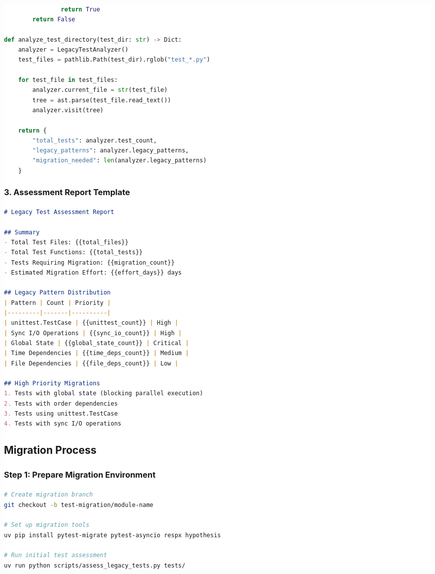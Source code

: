 ```python
                return True
        return False

def analyze_test_directory(test_dir: str) -> Dict:
    analyzer = LegacyTestAnalyzer()
    test_files = pathlib.Path(test_dir).rglob("test_*.py")
    
    for test_file in test_files:
        analyzer.current_file = str(test_file)
        tree = ast.parse(test_file.read_text())
        analyzer.visit(tree)
    
    return {
        "total_tests": analyzer.test_count,
        "legacy_patterns": analyzer.legacy_patterns,
        "migration_needed": len(analyzer.legacy_patterns)
    }
```

### 3. Assessment Report Template

```markdown
# Legacy Test Assessment Report

## Summary
- Total Test Files: {{total_files}}
- Total Test Functions: {{total_tests}}
- Tests Requiring Migration: {{migration_count}}
- Estimated Migration Effort: {{effort_days}} days

## Legacy Pattern Distribution
| Pattern | Count | Priority |
|---------|-------|----------|
| unittest.TestCase | {{unittest_count}} | High |
| Sync I/O Operations | {{sync_io_count}} | High |
| Global State | {{global_state_count}} | Critical |
| Time Dependencies | {{time_deps_count}} | Medium |
| File Dependencies | {{file_deps_count}} | Low |

## High Priority Migrations
1. Tests with global state (blocking parallel execution)
2. Tests with order dependencies
3. Tests using unittest.TestCase
4. Tests with sync I/O operations
```

## Migration Process

### Step 1: Prepare Migration Environment

```bash
# Create migration branch
git checkout -b test-migration/module-name

# Set up migration tools
uv pip install pytest-migrate pytest-asyncio respx hypothesis

# Run initial test assessment
uv run python scripts/assess_legacy_tests.py tests/
```
